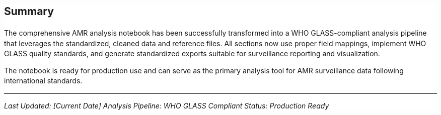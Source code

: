 ## Summary

The comprehensive AMR analysis notebook has been successfully transformed into a WHO GLASS-compliant analysis pipeline that leverages the standardized, cleaned data and reference files. All sections now use proper field mappings, implement WHO GLASS quality standards, and generate standardized exports suitable for surveillance reporting and visualization.

The notebook is ready for production use and can serve as the primary analysis tool for AMR surveillance data following international standards.

---
*Last Updated: [Current Date]*
*Analysis Pipeline: WHO GLASS Compliant*
*Status: Production Ready*
